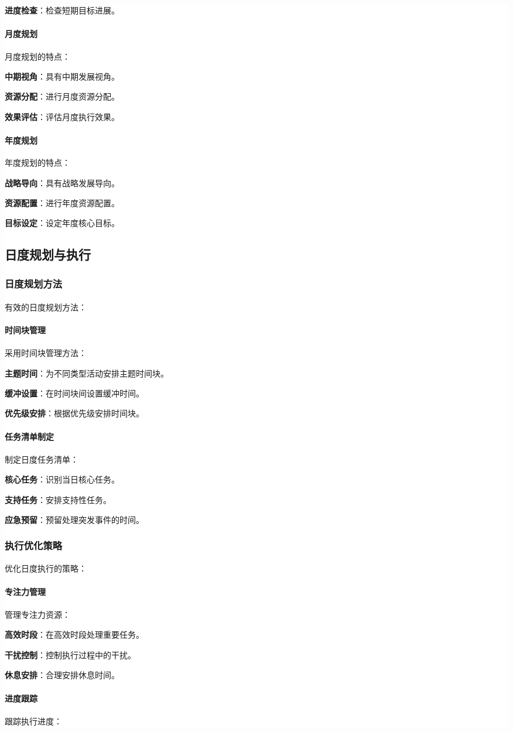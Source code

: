**进度检查**：检查短期目标进展。

#### 月度规划
月度规划的特点：

**中期视角**：具有中期发展视角。

**资源分配**：进行月度资源分配。

**效果评估**：评估月度执行效果。

#### 年度规划
年度规划的特点：

**战略导向**：具有战略发展导向。

**资源配置**：进行年度资源配置。

**目标设定**：设定年度核心目标。

## 日度规划与执行

### 日度规划方法

有效的日度规划方法：

#### 时间块管理
采用时间块管理方法：

**主题时间**：为不同类型活动安排主题时间块。

**缓冲设置**：在时间块间设置缓冲时间。

**优先级安排**：根据优先级安排时间块。

#### 任务清单制定
制定日度任务清单：

**核心任务**：识别当日核心任务。

**支持任务**：安排支持性任务。

**应急预留**：预留处理突发事件的时间。

### 执行优化策略

优化日度执行的策略：

#### 专注力管理
管理专注力资源：

**高效时段**：在高效时段处理重要任务。

**干扰控制**：控制执行过程中的干扰。

**休息安排**：合理安排休息时间。

#### 进度跟踪
跟踪执行进度：
